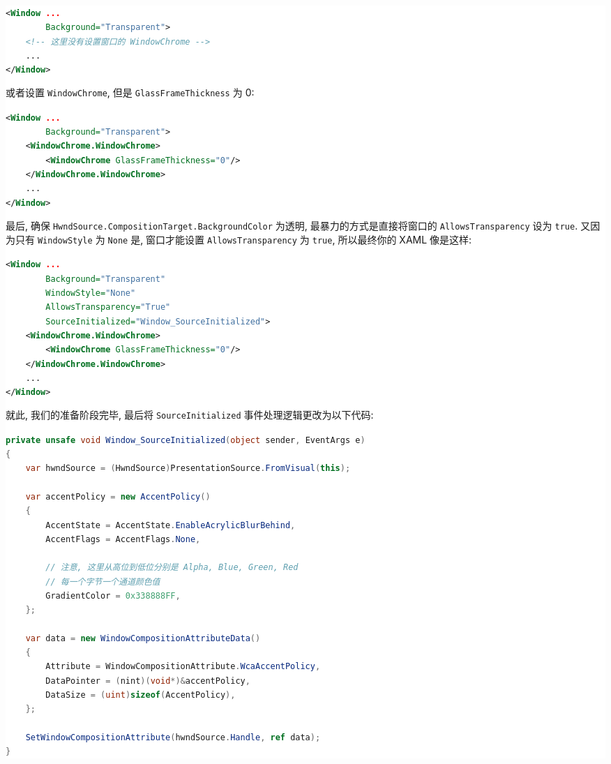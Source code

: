 ```xml
<Window ...
        Background="Transparent">
    <!-- 这里没有设置窗口的 WindowChrome -->
    ...
</Window>
```

或者设置 `WindowChrome`, 但是 `GlassFrameThickness` 为 0:

```xml
<Window ...
        Background="Transparent">
    <WindowChrome.WindowChrome>
        <WindowChrome GlassFrameThickness="0"/>
    </WindowChrome.WindowChrome>
    ...
</Window>
```

最后, 确保 `HwndSource.CompositionTarget.BackgroundColor` 为透明, 最暴力的方式是直接将窗口的 `AllowsTransparency` 设为 `true`. 又因为只有 `WindowStyle` 为 `None` 是, 窗口才能设置 `AllowsTransparency` 为 `true`,  所以最终你的 XAML 像是这样:

```xml
<Window ...
        Background="Transparent"
        WindowStyle="None"
        AllowsTransparency="True"
        SourceInitialized="Window_SourceInitialized">
    <WindowChrome.WindowChrome>
        <WindowChrome GlassFrameThickness="0"/>
    </WindowChrome.WindowChrome>
    ...
</Window>
```

就此, 我们的准备阶段完毕, 最后将 `SourceInitialized` 事件处理逻辑更改为以下代码:

```csharp
private unsafe void Window_SourceInitialized(object sender, EventArgs e)
{
    var hwndSource = (HwndSource)PresentationSource.FromVisual(this);

    var accentPolicy = new AccentPolicy()
    {
        AccentState = AccentState.EnableAcrylicBlurBehind,
        AccentFlags = AccentFlags.None,

        // 注意, 这里从高位到低位分别是 Alpha, Blue, Green, Red
        // 每一个字节一个通道颜色值
        GradientColor = 0x338888FF,
    };

    var data = new WindowCompositionAttributeData()
    {
        Attribute = WindowCompositionAttribute.WcaAccentPolicy,
        DataPointer = (nint)(void*)&accentPolicy,
        DataSize = (uint)sizeof(AccentPolicy),
    };

    SetWindowCompositionAttribute(hwndSource.Handle, ref data);
}
```
